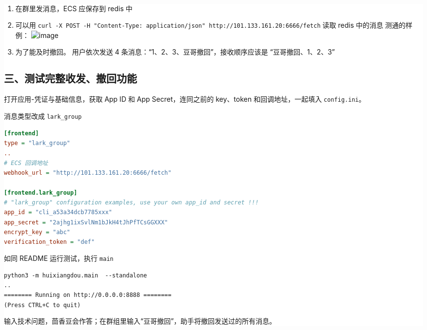 1. 在群里发消息，ECS 应保存到 redis 中

2. 可以用 `curl -X POST -H "Content-Type: application/json" http://101.133.161.20:6666/fetch` 读取 redis 中的消息
   测通的样例：
   ![image](https://github.com/InternLM/HuixiangDou/assets/40042370/333b3e79-bd80-41fe-9116-329e2e5356ab)

3. 为了能及时撤回。 用户依次发送 4 条消息：“1、2、3、豆哥撤回”，接收顺序应该是 “豆哥撤回、1、2、3”

## 三、测试完整收发、撤回功能

打开应用-凭证与基础信息，获取 App ID 和 App Secret，连同之前的 key、token 和回调地址，一起填入 `config.ini`。

消息类型改成 `lark_group`

```ini
[frontend]
type = "lark_group"
..
# ECS 回调地址
webhook_url = "http://101.133.161.20:6666/fetch"

[frontend.lark_group]
# "lark_group" configuration examples, use your own app_id and secret !!!
app_id = "cli_a53a34dcb7785xxx"
app_secret = "2ajhg1ixSvlNm1bJkH4tJhPfTCsGGXXX"
encrypt_key = "abc"
verification_token = "def"
```

如同 README 运行测试，执行 `main`

```shell
python3 -m huixiangdou.main  --standalone
..
======== Running on http://0.0.0.0:8888 ========
(Press CTRL+C to quit)
```

输入技术问题，茴香豆会作答；在群组里输入“豆哥撤回”，助手将撤回发送过的所有消息。
